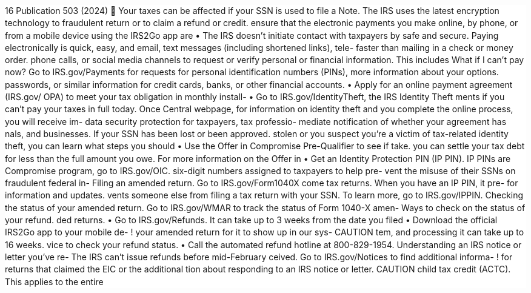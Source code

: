 
16                                                                                                Publication 503 (2024)
   Your taxes can be affected if your SSN is used to file a       Note. The IRS uses the latest encryption technology to
   fraudulent return or to claim a refund or credit.           ensure that the electronic payments you make online, by
                                                               phone, or from a mobile device using the IRS2Go app are
 • The IRS doesn’t initiate contact with taxpayers by
                                                               safe and secure. Paying electronically is quick, easy, and
   email, text messages (including shortened links), tele-
                                                               faster than mailing in a check or money order.
   phone calls, or social media channels to request or
   verify personal or financial information. This includes     What if I can’t pay now? Go to IRS.gov/Payments for
   requests for personal identification numbers (PINs),        more information about your options.
   passwords, or similar information for credit cards,
   banks, or other financial accounts.                          • Apply for an online payment agreement (IRS.gov/
                                                                   OPA) to meet your tax obligation in monthly install-
 • Go to IRS.gov/IdentityTheft, the IRS Identity Theft             ments if you can’t pay your taxes in full today. Once
   Central webpage, for information on identity theft and          you complete the online process, you will receive im-
   data security protection for taxpayers, tax professio-          mediate notification of whether your agreement has
   nals, and businesses. If your SSN has been lost or              been approved.
   stolen or you suspect you’re a victim of tax-related
   identity theft, you can learn what steps you should          • Use the Offer in Compromise Pre-Qualifier to see if
   take.                                                           you can settle your tax debt for less than the full
                                                                   amount you owe. For more information on the Offer in
 • Get an Identity Protection PIN (IP PIN). IP PINs are            Compromise program, go to IRS.gov/OIC.
   six-digit numbers assigned to taxpayers to help pre-
   vent the misuse of their SSNs on fraudulent federal in-     Filing an amended return. Go to IRS.gov/Form1040X
   come tax returns. When you have an IP PIN, it pre-          for information and updates.
   vents someone else from filing a tax return with your
   SSN. To learn more, go to IRS.gov/IPPIN.                    Checking the status of your amended return. Go to
                                                               IRS.gov/WMAR to track the status of Form 1040-X amen-
Ways to check on the status of your refund.                    ded returns.
 • Go to IRS.gov/Refunds.                                              It can take up to 3 weeks from the date you filed
 • Download the official IRS2Go app to your mobile de-           !     your amended return for it to show up in our sys-
                                                               CAUTION tem, and processing it can take up to 16 weeks.
   vice to check your refund status.
 • Call the automated refund hotline at 800-829-1954.          Understanding an IRS notice or letter you’ve re-
        The IRS can’t issue refunds before mid-February        ceived. Go to IRS.gov/Notices to find additional informa-
  !     for returns that claimed the EIC or the additional     tion about responding to an IRS notice or letter.
CAUTION child tax credit (ACTC). This applies to the entire
